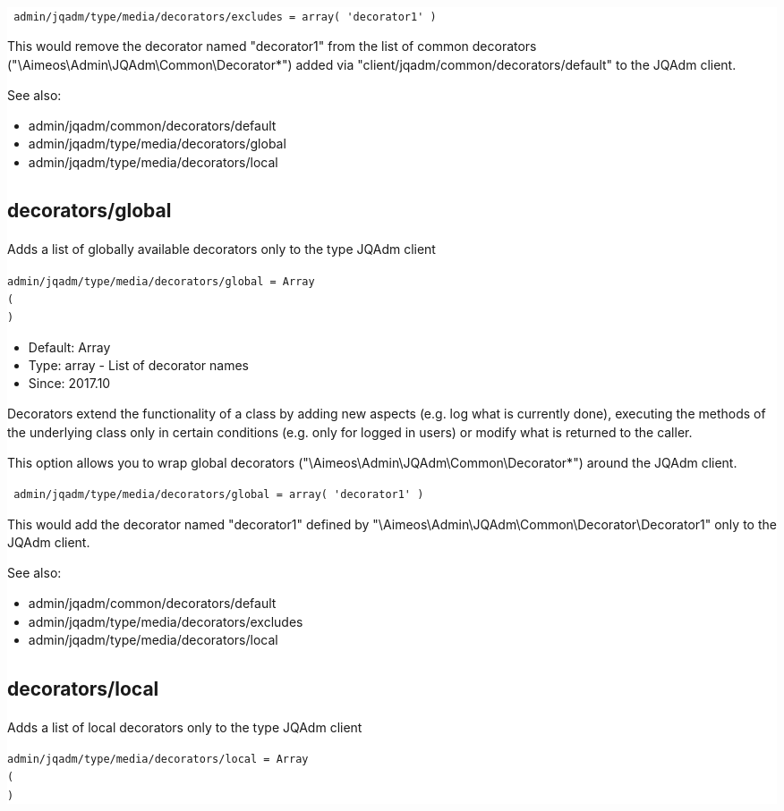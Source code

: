 ```
 admin/jqadm/type/media/decorators/excludes = array( 'decorator1' )
```

This would remove the decorator named "decorator1" from the list of
common decorators ("\Aimeos\Admin\JQAdm\Common\Decorator\*") added via
"client/jqadm/common/decorators/default" to the JQAdm client.

See also:

* admin/jqadm/common/decorators/default
* admin/jqadm/type/media/decorators/global
* admin/jqadm/type/media/decorators/local

## decorators/global

Adds a list of globally available decorators only to the type JQAdm client

```
admin/jqadm/type/media/decorators/global = Array
(
)
```

* Default: Array
* Type: array - List of decorator names
* Since: 2017.10

Decorators extend the functionality of a class by adding new aspects
(e.g. log what is currently done), executing the methods of the underlying
class only in certain conditions (e.g. only for logged in users) or
modify what is returned to the caller.

This option allows you to wrap global decorators
("\Aimeos\Admin\JQAdm\Common\Decorator\*") around the JQAdm client.

```
 admin/jqadm/type/media/decorators/global = array( 'decorator1' )
```

This would add the decorator named "decorator1" defined by
"\Aimeos\Admin\JQAdm\Common\Decorator\Decorator1" only to the JQAdm client.

See also:

* admin/jqadm/common/decorators/default
* admin/jqadm/type/media/decorators/excludes
* admin/jqadm/type/media/decorators/local

## decorators/local

Adds a list of local decorators only to the type JQAdm client

```
admin/jqadm/type/media/decorators/local = Array
(
)
```
